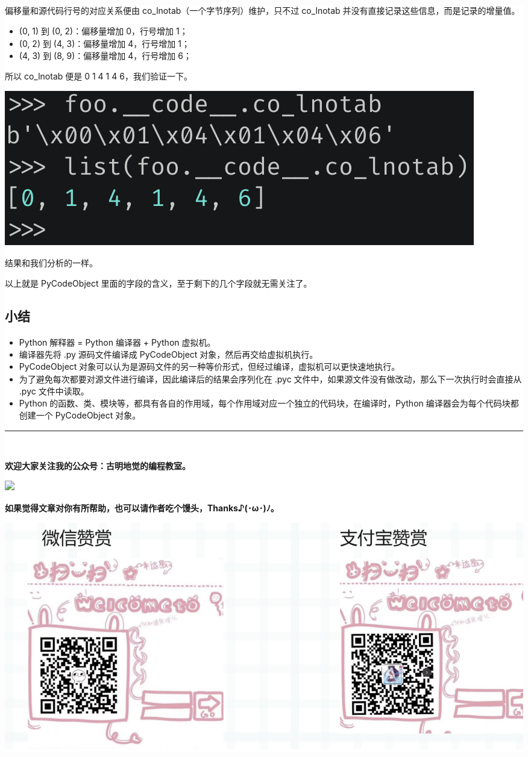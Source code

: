 偏移量和源代码行号的对应关系便由 co_lnotab（一个字节序列）维护，只不过 co_lnotab 并没有直接记录这些信息，而是记录的增量值。

+ (0, 1) 到 (0, 2)：偏移量增加 0，行号增加 1；
+ (0, 2) 到 (4, 3)：偏移量增加 4，行号增加 1；
+ (4, 3) 到 (8, 9)：偏移量增加 4，行号增加 6；

所以 co_lnotab 便是 0 1 4 1 4 6，我们验证一下。

![](./images/144.png)

结果和我们分析的一样。

以上就是 PyCodeObject 里面的字段的含义，至于剩下的几个字段就无需关注了。

## 小结

- Python 解释器 = Python 编译器 + Python 虚拟机。
- 编译器先将 .py 源码文件编译成 PyCodeObject 对象，然后再交给虚拟机执行。
- PyCodeObject 对象可以认为是源码文件的另一种等价形式，但经过编译，虚拟机可以更快速地执行。
- 为了避免每次都要对源文件进行编译，因此编译后的结果会序列化在 .pyc 文件中，如果源文件没有做改动，那么下一次执行时会直接从 .pyc 文件中读取。
- Python 的函数、类、模块等，都具有各自的作用域，每个作用域对应一个独立的代码块，在编译时，Python 编译器会为每个代码块都创建一个 PyCodeObject 对象。

-----

&nbsp;

**欢迎大家关注我的公众号：古明地觉的编程教室。**

![](/Users/satori/Documents/cpython-internal/src/images/qrcode_for_gh.jpg)

**如果觉得文章对你有所帮助，也可以请作者吃个馒头，Thanks♪(･ω･)ﾉ。**

![](./images/supports.png)